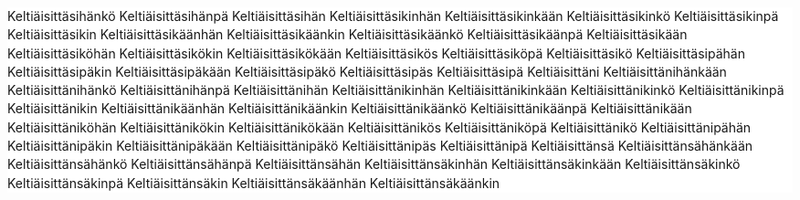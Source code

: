 Keltiäisittäsihänkö
Keltiäisittäsihänpä
Keltiäisittäsihän
Keltiäisittäsikinhän
Keltiäisittäsikinkään
Keltiäisittäsikinkö
Keltiäisittäsikinpä
Keltiäisittäsikin
Keltiäisittäsikäänhän
Keltiäisittäsikäänkin
Keltiäisittäsikäänkö
Keltiäisittäsikäänpä
Keltiäisittäsikään
Keltiäisittäsiköhän
Keltiäisittäsikökin
Keltiäisittäsikökään
Keltiäisittäsikös
Keltiäisittäsiköpä
Keltiäisittäsikö
Keltiäisittäsipähän
Keltiäisittäsipäkin
Keltiäisittäsipäkään
Keltiäisittäsipäkö
Keltiäisittäsipäs
Keltiäisittäsipä
Keltiäisittäni
Keltiäisittänihänkään
Keltiäisittänihänkö
Keltiäisittänihänpä
Keltiäisittänihän
Keltiäisittänikinhän
Keltiäisittänikinkään
Keltiäisittänikinkö
Keltiäisittänikinpä
Keltiäisittänikin
Keltiäisittänikäänhän
Keltiäisittänikäänkin
Keltiäisittänikäänkö
Keltiäisittänikäänpä
Keltiäisittänikään
Keltiäisittäniköhän
Keltiäisittänikökin
Keltiäisittänikökään
Keltiäisittänikös
Keltiäisittäniköpä
Keltiäisittänikö
Keltiäisittänipähän
Keltiäisittänipäkin
Keltiäisittänipäkään
Keltiäisittänipäkö
Keltiäisittänipäs
Keltiäisittänipä
Keltiäisittänsä
Keltiäisittänsähänkään
Keltiäisittänsähänkö
Keltiäisittänsähänpä
Keltiäisittänsähän
Keltiäisittänsäkinhän
Keltiäisittänsäkinkään
Keltiäisittänsäkinkö
Keltiäisittänsäkinpä
Keltiäisittänsäkin
Keltiäisittänsäkäänhän
Keltiäisittänsäkäänkin